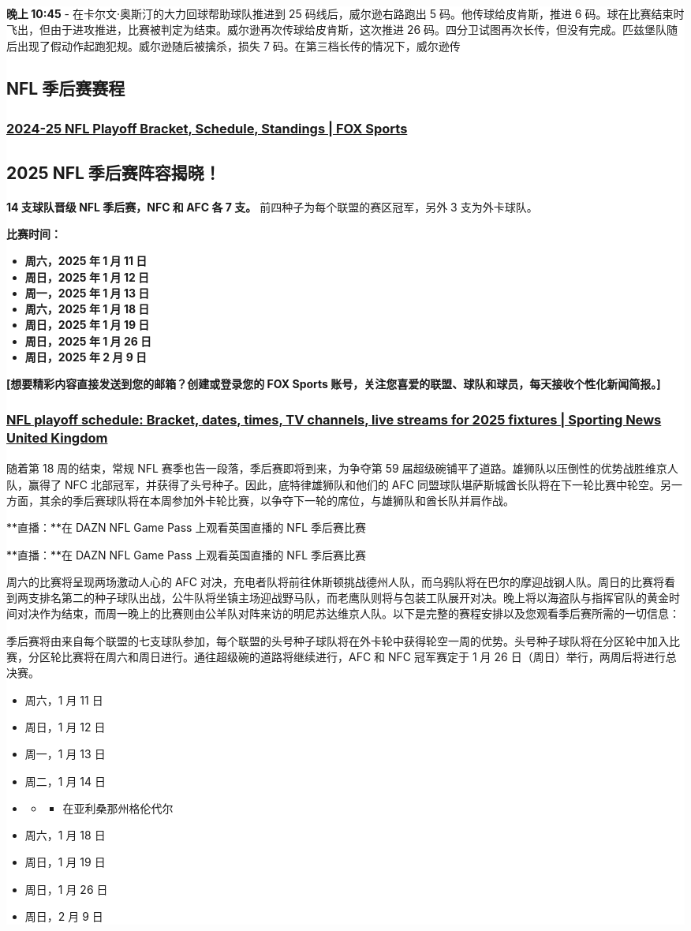 **晚上 10:45** - 在卡尔文·奥斯汀的大力回球帮助球队推进到 25 码线后，威尔逊右路跑出 5 码。他传球给皮肯斯，推进 6 码。球在比赛结束时飞出，但由于进攻推进，比赛被判定为结束。威尔逊再次传球给皮肯斯，这次推进 26 码。四分卫试图再次长传，但没有完成。匹兹堡队随后出现了假动作起跑犯规。威尔逊随后被擒杀，损失 7 码。在第三档长传的情况下，威尔逊传

## NFL 季后赛赛程

### [2024-25 NFL Playoff Bracket, Schedule, Standings | FOX Sports](https://www.foxsports.com/stories/nfl/nfl-playoff-schedule-bracket)

## 2025 NFL 季后赛阵容揭晓！

**14 支球队晋级 NFL 季后赛，NFC 和 AFC 各 7 支。** 前四种子为每个联盟的赛区冠军，另外 3 支为外卡球队。

**比赛时间：**

* **周六，2025 年 1 月 11 日**
* **周日，2025 年 1 月 12 日**
* **周一，2025 年 1 月 13 日**
* **周六，2025 年 1 月 18 日**
* **周日，2025 年 1 月 19 日**
* **周日，2025 年 1 月 26 日**
* **周日，2025 年 2 月 9 日**

**[想要精彩内容直接发送到您的邮箱？创建或登录您的 FOX Sports 账号，关注您喜爱的联盟、球队和球员，每天接收个性化新闻简报。]**

### [NFL playoff schedule: Bracket, dates, times, TV channels, live streams for 2025 fixtures | Sporting News United Kingdom](https://www.sportingnews.com/uk/nfl/news/nfl-playoff-schedule-bracket-dates-times-channels-streams-2025-fixtures/65b2eda24abfb5e45c6822a5)

随着第 18 周的结束，常规 NFL 赛季也告一段落，季后赛即将到来，为争夺第 59 届超级碗铺平了道路。雄狮队以压倒性的优势战胜维京人队，赢得了 NFC 北部冠军，并获得了头号种子。因此，底特律雄狮队和他们的 AFC 同盟球队堪萨斯城酋长队将在下一轮比赛中轮空。另一方面，其余的季后赛球队将在本周参加外卡轮比赛，以争夺下一轮的席位，与雄狮队和酋长队并肩作战。

**直播：**在 DAZN NFL Game Pass 上观看英国直播的 NFL 季后赛比赛

**直播：**在 DAZN NFL Game Pass 上观看英国直播的 NFL 季后赛比赛

周六的比赛将呈现两场激动人心的 AFC 对决，充电者队将前往休斯顿挑战德州人队，而乌鸦队将在巴尔的摩迎战钢人队。周日的比赛将看到两支排名第二的种子球队出战，公牛队将坐镇主场迎战野马队，而老鹰队则将与包装工队展开对决。晚上将以海盗队与指挥官队的黄金时间对决作为结束，而周一晚上的比赛则由公羊队对阵来访的明尼苏达维京人队。以下是完整的赛程安排以及您观看季后赛所需的一切信息：

季后赛将由来自每个联盟的七支球队参加，每个联盟的头号种子球队将在外卡轮中获得轮空一周的优势。头号种子球队将在分区轮中加入比赛，分区轮比赛将在周六和周日进行。通往超级碗的道路将继续进行，AFC 和 NFC 冠军赛定于 1 月 26 日（周日）举行，两周后将进行总决赛。

* 周六，1 月 11 日
* 周日，1 月 12 日
* 周一，1 月 13 日
* 周二，1 月 14 日
* * - 在亚利桑那州格伦代尔

* 周六，1 月 18 日
* 周日，1 月 19 日
* 周日，1 月 26 日
* 周日，2 月 9 日
